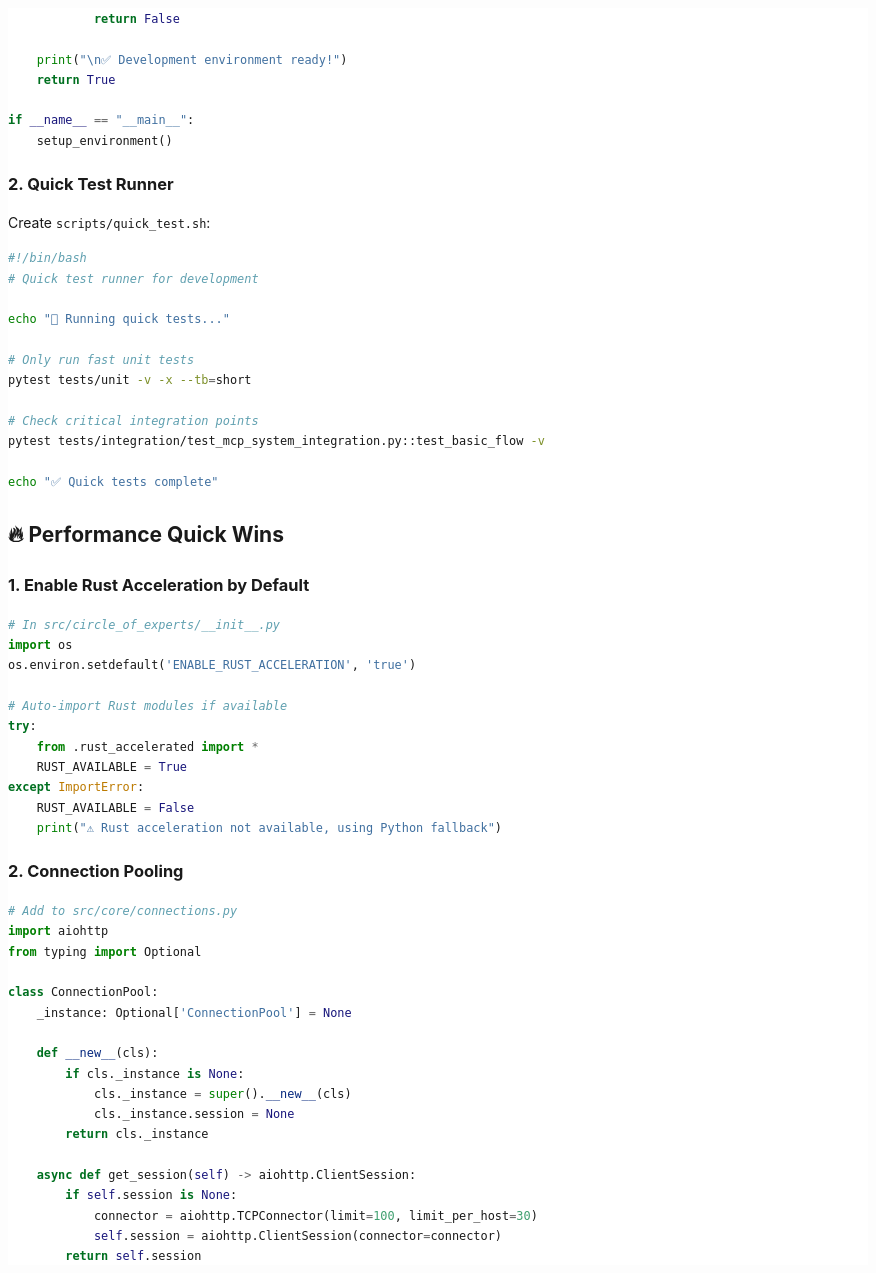 ```python
            return False
    
    print("\n✅ Development environment ready!")
    return True

if __name__ == "__main__":
    setup_environment()
```

### 2. Quick Test Runner
Create `scripts/quick_test.sh`:
```bash
#!/bin/bash
# Quick test runner for development

echo "🧪 Running quick tests..."

# Only run fast unit tests
pytest tests/unit -v -x --tb=short

# Check critical integration points
pytest tests/integration/test_mcp_system_integration.py::test_basic_flow -v

echo "✅ Quick tests complete"
```

## 🔥 Performance Quick Wins

### 1. Enable Rust Acceleration by Default
```python
# In src/circle_of_experts/__init__.py
import os
os.environ.setdefault('ENABLE_RUST_ACCELERATION', 'true')

# Auto-import Rust modules if available
try:
    from .rust_accelerated import *
    RUST_AVAILABLE = True
except ImportError:
    RUST_AVAILABLE = False
    print("⚠️ Rust acceleration not available, using Python fallback")
```

### 2. Connection Pooling
```python
# Add to src/core/connections.py
import aiohttp
from typing import Optional

class ConnectionPool:
    _instance: Optional['ConnectionPool'] = None
    
    def __new__(cls):
        if cls._instance is None:
            cls._instance = super().__new__(cls)
            cls._instance.session = None
        return cls._instance
    
    async def get_session(self) -> aiohttp.ClientSession:
        if self.session is None:
            connector = aiohttp.TCPConnector(limit=100, limit_per_host=30)
            self.session = aiohttp.ClientSession(connector=connector)
        return self.session
```